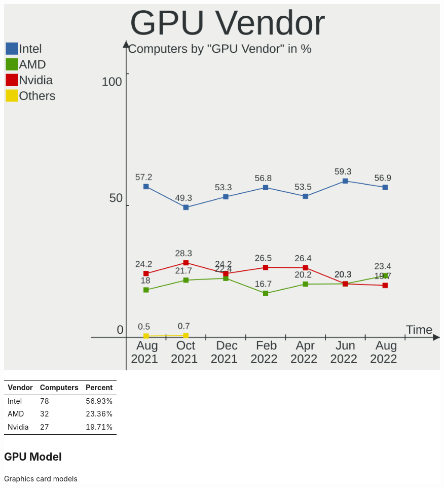 ![GPU Vendor](./images/line_chart/gpu_vendor.svg)

| Vendor | Computers | Percent |
|--------|-----------|---------|
| Intel  | 78        | 56.93%  |
| AMD    | 32        | 23.36%  |
| Nvidia | 27        | 19.71%  |

GPU Model
---------

Graphics card models
